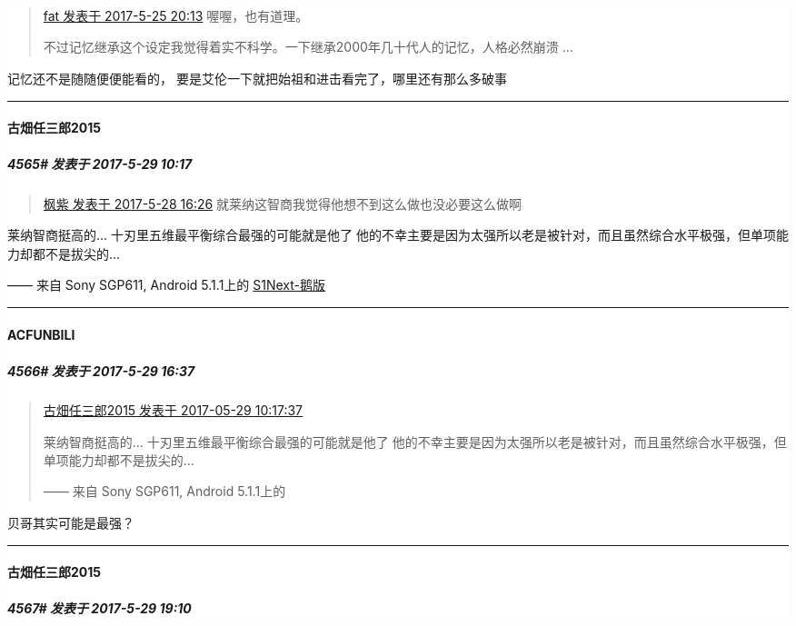 

<blockquote><a href="httphttps://bbs.saraba1st.com/2b/forum.php?mod=redirect&amp;amp;goto=findpost&amp;amp;pid=36056338&amp;amp;ptid=915143" target="_blank">fat 发表于 2017-5-25 20:13</a>
喔喔，也有道理。

不过记忆继承这个设定我觉得着实不科学。一下继承2000年几十代人的记忆，人格必然崩溃 ...</blockquote>
记忆还不是随随便便能看的，
要是艾伦一下就把始祖和进击看完了，哪里还有那么多破事







-----

####  古畑任三郎2015  
##### 4565#       发表于 2017-5-29 10:17



<blockquote><a href="httphttps://bbs.saraba1st.com/2b/forum.php?mod=redirect&amp;goto=findpost&amp;pid=36084358&amp;ptid=915143" target="_blank">枫紫 发表于 2017-5-28 16:26</a>
就莱纳这智商我觉得他想不到这么做也没必要这么做啊</blockquote>
莱纳智商挺高的...
十刃里五维最平衡综合最强的可能就是他了
他的不幸主要是因为太强所以老是被针对，而且虽然综合水平极强，但单项能力却都不是拔尖的…

—— 来自 Sony SGP611, Android 5.1.1上的 [S1Next-鹅版](http://www.coolapk.com/apk/me.ykrank.s1next)







-----

####  ACFUNBILI  
##### 4566#       发表于 2017-5-29 16:37



<blockquote><a href="httphttps://bbs.saraba1st.com/2b/forum.php?mod=redirect&amp;goto=findpost&amp;pid=36089868&amp;ptid=915143" target="_blank">古畑任三郎2015 发表于 2017-05-29 10:17:37</a>


莱纳智商挺高的...
十刃里五维最平衡综合最强的可能就是他了
他的不幸主要是因为太强所以老是被针对，而且虽然综合水平极强，但单项能力却都不是拔尖的…

—— 来自 Sony SGP611, Android 5.1.1上的 </blockquote>贝哥其实可能是最强？







-----

####  古畑任三郎2015  
##### 4567#       发表于 2017-5-29 19:10
